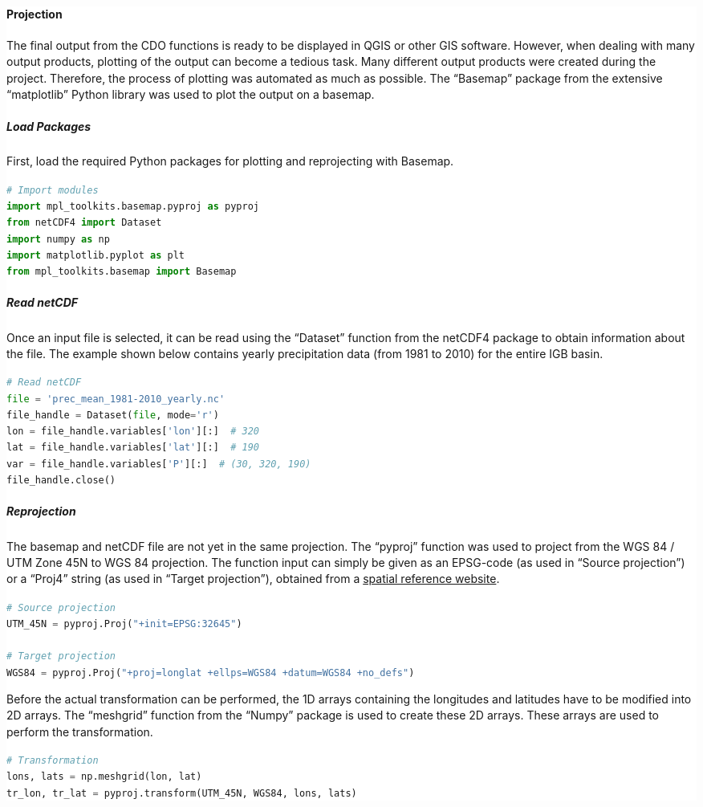 #### Projection
The final output from the CDO functions is ready to be displayed in QGIS or other GIS software. However, when dealing with many output products, plotting of the output can become a tedious task. Many different output products were created during the project. Therefore, the process of plotting was automated as much as possible. The “Basemap” package from the extensive “matplotlib” Python library was used to plot the output on a basemap.

#####	Load Packages
First, load the required Python packages for plotting and reprojecting with Basemap.

```Python
# Import modules
import mpl_toolkits.basemap.pyproj as pyproj
from netCDF4 import Dataset
import numpy as np
import matplotlib.pyplot as plt
from mpl_toolkits.basemap import Basemap
```

#####	Read netCDF
Once an input file is selected, it can be read using the “Dataset” function from the netCDF4 package to obtain information about the file.  The example shown below contains yearly precipitation data (from 1981 to 2010) for the entire IGB basin.

```Python
# Read netCDF
file = 'prec_mean_1981-2010_yearly.nc'
file_handle = Dataset(file, mode='r')
lon = file_handle.variables['lon'][:]  # 320
lat = file_handle.variables['lat'][:]  # 190
var = file_handle.variables['P'][:]  # (30, 320, 190)
file_handle.close()
```

#####	Reprojection
The basemap and netCDF file are not yet in the same projection. The “pyproj” function was used to project from the WGS 84 / UTM Zone 45N to WGS 84 projection. The function input can simply be given as an EPSG-code (as used in “Source projection”) or a “Proj4” string (as used in “Target projection”), obtained from a [spatial reference website][SRW].

```Python
# Source projection
UTM_45N = pyproj.Proj("+init=EPSG:32645")

# Target projection
WGS84 = pyproj.Proj("+proj=longlat +ellps=WGS84 +datum=WGS84 +no_defs")
```

Before the actual transformation can be performed, the 1D arrays containing the longitudes and latitudes have to be modified into 2D arrays. The “meshgrid” function from the “Numpy” package is used to create these 2D arrays. These arrays are used to perform the transformation.

```Python
# Transformation
lons, lats = np.meshgrid(lon, lat)
tr_lon, tr_lat = pyproj.transform(UTM_45N, WGS84, lons, lats)
```


[CDO]: https://code.zmaw.de/projects/cdo
[SRW]: http://spatialreference.org/
[BSM]: http://matplotlib.org/basemap/
[SAGA]: https://docs.qgis.org/2.6/en/docs/user_manual/processing_algs/saga/shapes_grid/gridstatisticsforpolygons.html